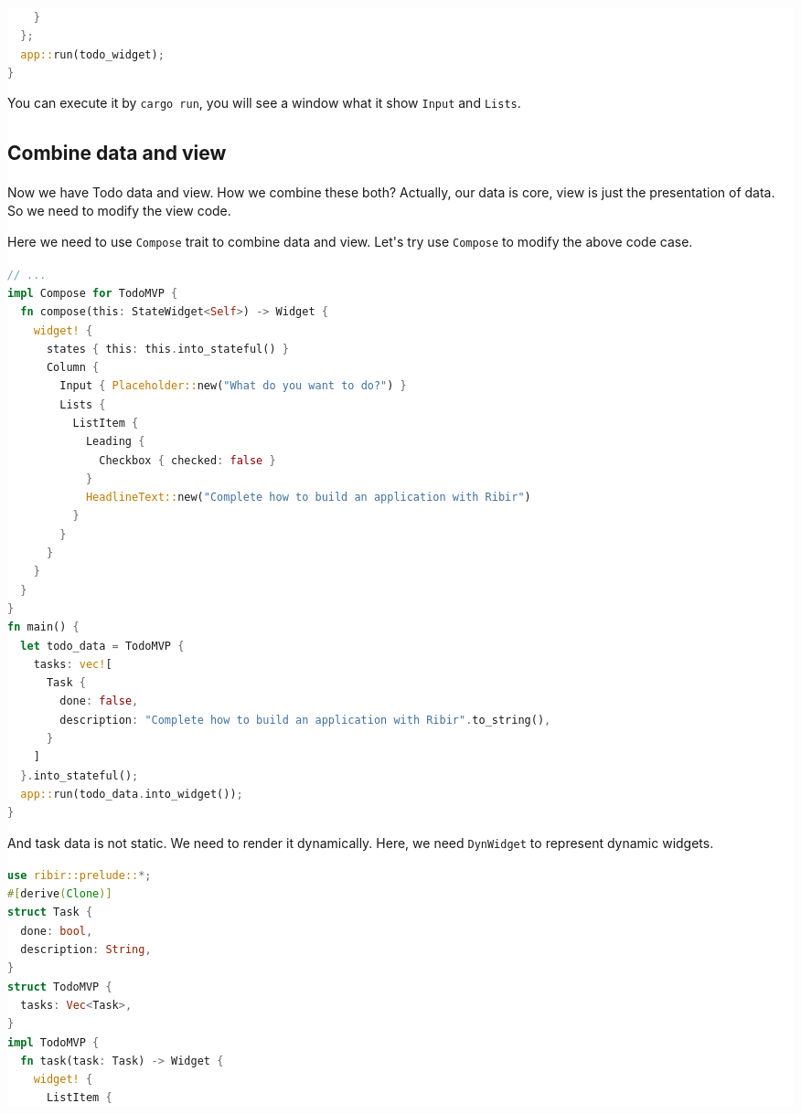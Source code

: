 ```rust
    }
  };
  app::run(todo_widget);
}
```

You can execute it by `cargo run`, you will see a window what it show `Input` and `Lists`.

## Combine data and view

Now we have Todo data and view. How we combine these both? Actually, our data is core, view is just the presentation of data. So we need to modify the view code.

Here we need to use `Compose` trait to combine data and view. Let's try use `Compose` to modify the above code case.

```rust
// ...
impl Compose for TodoMVP {
  fn compose(this: StateWidget<Self>) -> Widget {
    widget! {
      states { this: this.into_stateful() }
      Column {
        Input { Placeholder::new("What do you want to do?") }
        Lists {
          ListItem {
            Leading {
              Checkbox { checked: false }
            }
            HeadlineText::new("Complete how to build an application with Ribir")
          }
        }
      }
    }
  }
}
fn main() {
  let todo_data = TodoMVP {
    tasks: vec![
      Task {
        done: false,
        description: "Complete how to build an application with Ribir".to_string(),
      }
    ]
  }.into_stateful();
  app::run(todo_data.into_widget());
}
```

And task data is not static. We need to render it dynamically. Here, we need `DynWidget` to represent dynamic widgets.

```rust
use ribir::prelude::*;
#[derive(Clone)]
struct Task {
  done: bool,
  description: String,
}
struct TodoMVP {
  tasks: Vec<Task>,
}
impl TodoMVP {
  fn task(task: Task) -> Widget {
    widget! {
      ListItem {
```